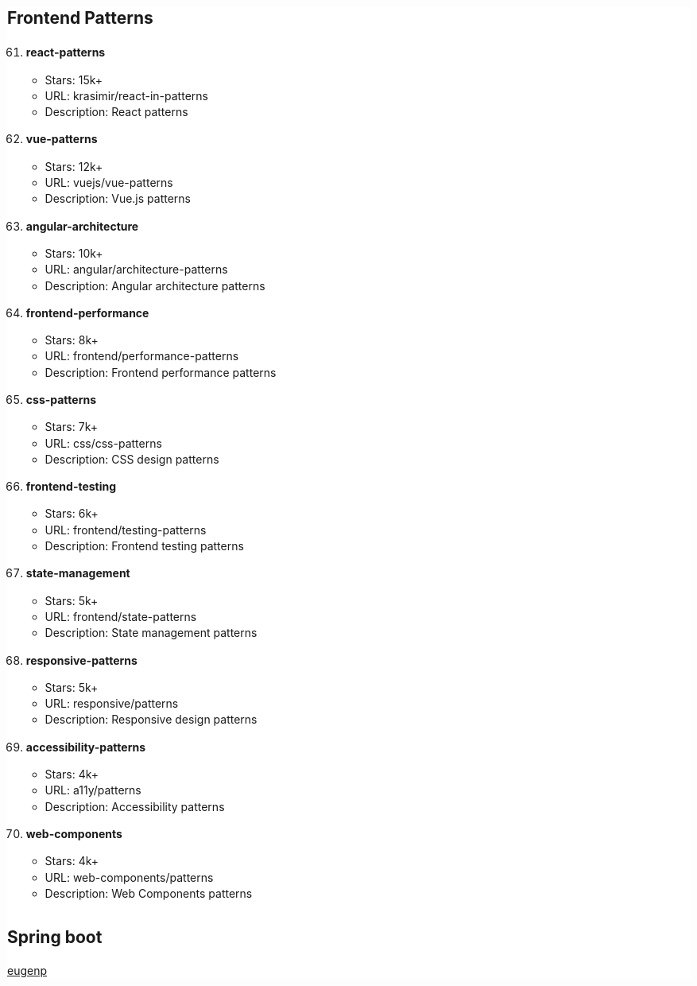 ## Frontend Patterns

61. **react-patterns**
    - Stars: 15k+
    - URL: krasimir/react-in-patterns
    - Description: React patterns

62. **vue-patterns**
    - Stars: 12k+
    - URL: vuejs/vue-patterns
    - Description: Vue.js patterns

63. **angular-architecture**
    - Stars: 10k+
    - URL: angular/architecture-patterns
    - Description: Angular architecture patterns

64. **frontend-performance**
    - Stars: 8k+
    - URL: frontend/performance-patterns
    - Description: Frontend performance patterns

65. **css-patterns**
    - Stars: 7k+
    - URL: css/css-patterns
    - Description: CSS design patterns

66. **frontend-testing**
    - Stars: 6k+
    - URL: frontend/testing-patterns
    - Description: Frontend testing patterns

67. **state-management**
    - Stars: 5k+
    - URL: frontend/state-patterns
    - Description: State management patterns

68. **responsive-patterns**
    - Stars: 5k+
    - URL: responsive/patterns
    - Description: Responsive design patterns

69. **accessibility-patterns**
    - Stars: 4k+
    - URL: a11y/patterns
    - Description: Accessibility patterns

70. **web-components**
    - Stars: 4k+
    - URL: web-components/patterns
    - Description: Web Components patterns

## Spring boot
[eugenp](https://github.com/eugenp)
